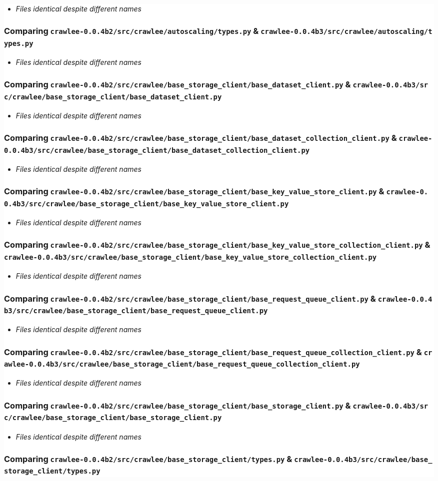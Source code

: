  * *Files identical despite different names*

### Comparing `crawlee-0.0.4b2/src/crawlee/autoscaling/types.py` & `crawlee-0.0.4b3/src/crawlee/autoscaling/types.py`

 * *Files identical despite different names*

### Comparing `crawlee-0.0.4b2/src/crawlee/base_storage_client/base_dataset_client.py` & `crawlee-0.0.4b3/src/crawlee/base_storage_client/base_dataset_client.py`

 * *Files identical despite different names*

### Comparing `crawlee-0.0.4b2/src/crawlee/base_storage_client/base_dataset_collection_client.py` & `crawlee-0.0.4b3/src/crawlee/base_storage_client/base_dataset_collection_client.py`

 * *Files identical despite different names*

### Comparing `crawlee-0.0.4b2/src/crawlee/base_storage_client/base_key_value_store_client.py` & `crawlee-0.0.4b3/src/crawlee/base_storage_client/base_key_value_store_client.py`

 * *Files identical despite different names*

### Comparing `crawlee-0.0.4b2/src/crawlee/base_storage_client/base_key_value_store_collection_client.py` & `crawlee-0.0.4b3/src/crawlee/base_storage_client/base_key_value_store_collection_client.py`

 * *Files identical despite different names*

### Comparing `crawlee-0.0.4b2/src/crawlee/base_storage_client/base_request_queue_client.py` & `crawlee-0.0.4b3/src/crawlee/base_storage_client/base_request_queue_client.py`

 * *Files identical despite different names*

### Comparing `crawlee-0.0.4b2/src/crawlee/base_storage_client/base_request_queue_collection_client.py` & `crawlee-0.0.4b3/src/crawlee/base_storage_client/base_request_queue_collection_client.py`

 * *Files identical despite different names*

### Comparing `crawlee-0.0.4b2/src/crawlee/base_storage_client/base_storage_client.py` & `crawlee-0.0.4b3/src/crawlee/base_storage_client/base_storage_client.py`

 * *Files identical despite different names*

### Comparing `crawlee-0.0.4b2/src/crawlee/base_storage_client/types.py` & `crawlee-0.0.4b3/src/crawlee/base_storage_client/types.py`
